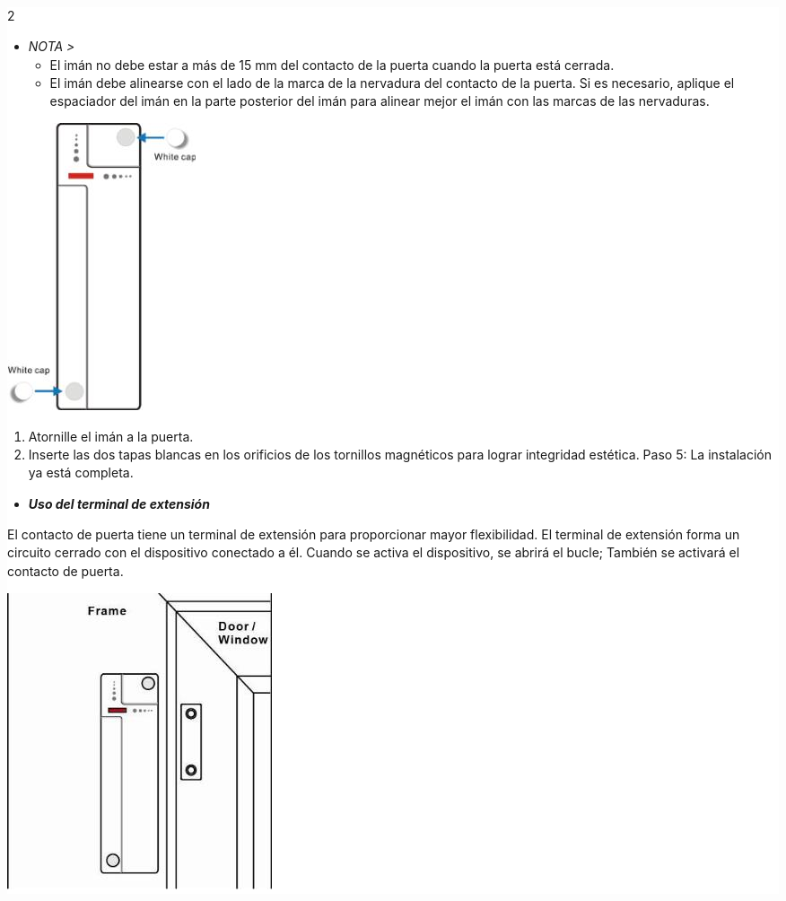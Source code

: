2

-   _NOTA >_
    -   El imán no debe estar a más de 15 mm del contacto de la puerta cuando la puerta está cerrada.
    -   El imán debe alinearse con el lado de la marca de la nervadura del contacto de la puerta. Si es necesario, aplique el espaciador del imán en la parte posterior del imán para alinear mejor el imán con las marcas de las nervaduras.

![](<.gitbook/assets/5 (37).jpeg>)

1.  Atornille el imán a la puerta.
2.  Inserte las dos tapas blancas en los orificios de los tornillos magnéticos para lograr integridad estética. Paso 5: La instalación ya está completa.

-   _**Uso del terminal de extensión**_

El contacto de puerta tiene un terminal de extensión para proporcionar mayor flexibilidad. El terminal de extensión forma un circuito cerrado con el dispositivo conectado a él. Cuando se activa el dispositivo, se abrirá el bucle; También se activará el contacto de puerta.

![](<.gitbook/assets/6 (46).jpeg>)
